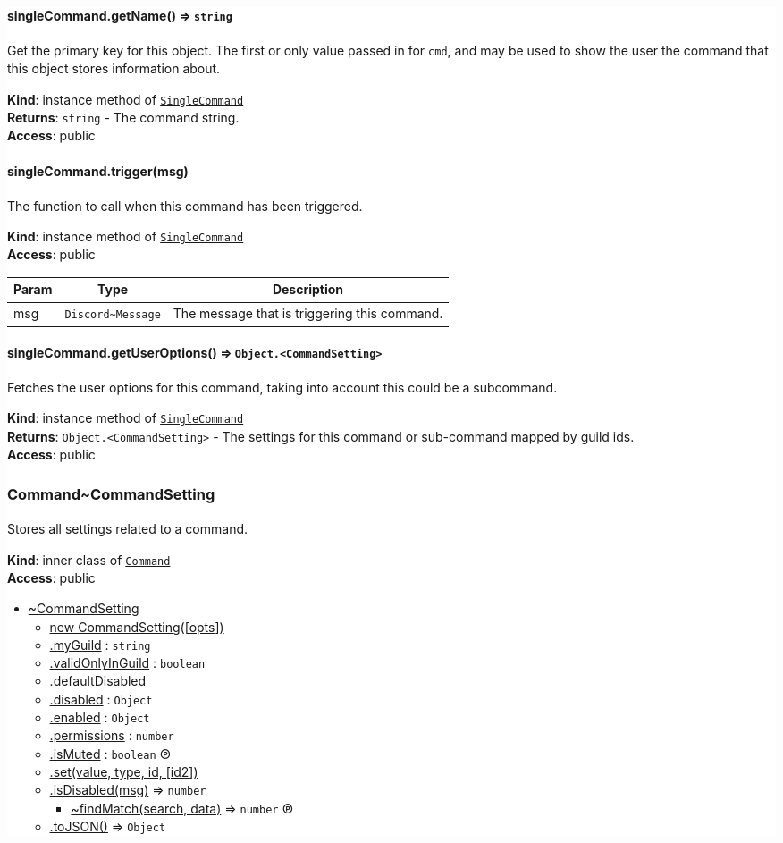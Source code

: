 #### singleCommand.getName() ⇒ <code>string</code>
Get the primary key for this object. The first or only value passed in
for `cmd`, and may be used to show the user the command that this object
stores information about.

**Kind**: instance method of [<code>SingleCommand</code>](#Command..SingleCommand)  
**Returns**: <code>string</code> - The command string.  
**Access**: public  
<a name="Command..SingleCommand+trigger"></a>

#### singleCommand.trigger(msg)
The function to call when this command has been triggered.

**Kind**: instance method of [<code>SingleCommand</code>](#Command..SingleCommand)  
**Access**: public  

| Param | Type | Description |
| --- | --- | --- |
| msg | <code>Discord~Message</code> | The message that is triggering this command. |

<a name="Command..SingleCommand+getUserOptions"></a>

#### singleCommand.getUserOptions() ⇒ <code>Object.&lt;CommandSetting&gt;</code>
Fetches the user options for this command, taking into account this could
be a subcommand.

**Kind**: instance method of [<code>SingleCommand</code>](#Command..SingleCommand)  
**Returns**: <code>Object.&lt;CommandSetting&gt;</code> - The settings for this command or
sub-command mapped by guild ids.  
**Access**: public  
<a name="Command..CommandSetting"></a>

### Command~CommandSetting
Stores all settings related to a command.

**Kind**: inner class of [<code>Command</code>](#Command)  
**Access**: public  

* [~CommandSetting](#Command..CommandSetting)
    * [new CommandSetting([opts])](#new_Command..CommandSetting_new)
    * [.myGuild](#Command..CommandSetting+myGuild) : <code>string</code>
    * [.validOnlyInGuild](#Command..CommandSetting+validOnlyInGuild) : <code>boolean</code>
    * [.defaultDisabled](#Command..CommandSetting+defaultDisabled)
    * [.disabled](#Command..CommandSetting+disabled) : <code>Object</code>
    * [.enabled](#Command..CommandSetting+enabled) : <code>Object</code>
    * [.permissions](#Command..CommandSetting+permissions) : <code>number</code>
    * [.isMuted](#Command..CommandSetting+isMuted) : <code>boolean</code> ℗
    * [.set(value, type, id, [id2])](#Command..CommandSetting+set)
    * [.isDisabled(msg)](#Command..CommandSetting+isDisabled) ⇒ <code>number</code>
        * [~findMatch(search, data)](#Command..CommandSetting+isDisabled..findMatch) ⇒ <code>number</code> ℗
    * [.toJSON()](#Command..CommandSetting+toJSON) ⇒ <code>Object</code>

